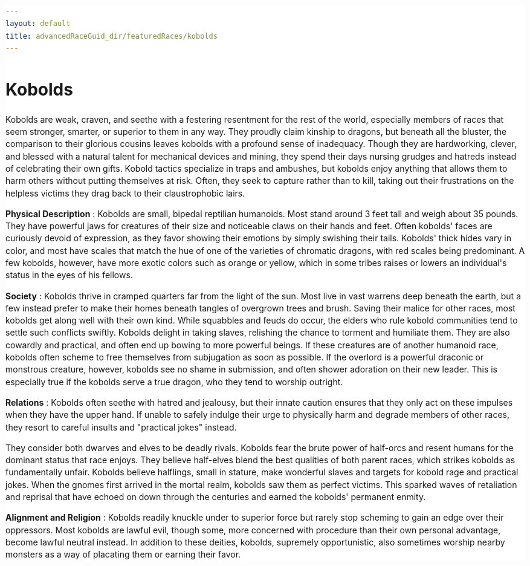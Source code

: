 ```yaml
---
layout: default
title: advancedRaceGuid_dir/featuredRaces/kobolds
---
```

# Kobolds 

Kobolds are weak, craven, and seethe with a festering resentment for the rest of the world, especially members of races that seem stronger, smarter, or superior to them in any way. They proudly claim kinship to dragons, but beneath all the bluster, the comparison to their glorious cousins leaves kobolds with a profound sense of inadequacy. Though they are hardworking, clever, and blessed with a natural talent for mechanical devices and mining, they spend their days nursing grudges and hatreds instead of celebrating their own gifts. Kobold tactics specialize in traps and ambushes, but kobolds enjoy anything that allows them to harm others without putting themselves at risk. Often, they seek to capture rather than to kill, taking out their frustrations on the helpless victims they drag back to their claustrophobic lairs.

**Physical Description** : Kobolds are small, bipedal reptilian humanoids. Most stand around 3 feet tall and weigh about 35 pounds. They have powerful jaws for creatures of their size and noticeable claws on their hands and feet. Often kobolds' faces are curiously devoid of expression, as they favor showing their emotions by simply swishing their tails. Kobolds' thick hides vary in color, and most have scales that match the hue of one of the varieties of chromatic dragons, with red scales being predominant. A few kobolds, however, have more exotic colors such as orange or yellow, which in some tribes raises or lowers an individual's status in the eyes of his fellows.

**Society** : Kobolds thrive in cramped quarters far from the light of the sun. Most live in vast warrens deep beneath the earth, but a few instead prefer to make their homes beneath tangles of overgrown trees and brush. Saving their malice for other races, most kobolds get along well with their own kind. While squabbles and feuds do occur, the elders who rule kobold communities tend to settle such conflicts swiftly. Kobolds delight in taking slaves, relishing the chance to torment and humiliate them. They are also cowardly and practical, and often end up bowing to more powerful beings. If these creatures are of another humanoid race, kobolds often scheme to free themselves from subjugation as soon as possible. If the overlord is a powerful draconic or monstrous creature, however, kobolds see no shame in submission, and often shower adoration on their new leader. This is especially true if the kobolds serve a true dragon, who they tend to worship outright.

**Relations** : Kobolds often seethe with hatred and jealousy, but their innate caution ensures that they only act on these impulses when they have the upper hand. If unable to safely indulge their urge to physically harm and degrade members of other races, they resort to careful insults and "practical jokes" instead.

They consider both dwarves and elves to be deadly rivals. Kobolds fear the brute power of half-orcs and resent humans for the dominant status that race enjoys. They believe half-elves blend the best qualities of both parent races, which strikes kobolds as fundamentally unfair. Kobolds believe halflings, small in stature, make wonderful slaves and targets for kobold rage and practical jokes. When the gnomes first arrived in the mortal realm, kobolds saw them as perfect victims. This sparked waves of retaliation and reprisal that have echoed on down through the centuries and earned the kobolds' permanent enmity.

**Alignment and Religion** : Kobolds readily knuckle under to superior force but rarely stop scheming to gain an edge over their oppressors. Most kobolds are lawful evil, though some, more concerned with procedure than their own personal advantage, become lawful neutral instead. In addition to these deities, kobolds, supremely opportunistic, also sometimes worship nearby monsters as a way of placating them or earning their favor.
